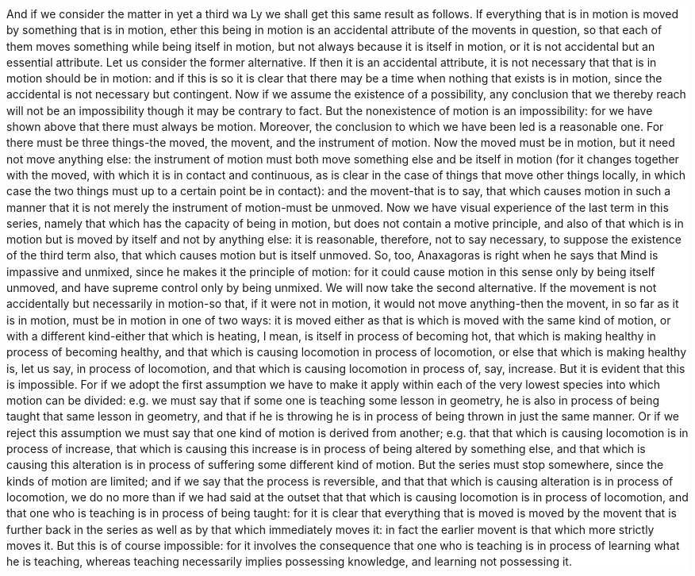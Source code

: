 And if we consider the matter in yet a third wa Ly we shall get this same result as
follows. If everything that is in motion is moved by something that is in motion, ether
this being in motion is an accidental attribute of the movents in question, so that each of
them moves something while being itself in motion, but not always because it is itself in
motion, or it is not accidental but an essential attribute. Let us consider the former
alternative. If then it is an accidental attribute, it is not necessary that that is in motion
should be in motion: and if this is so it is clear that there may be a time when nothing
that exists is in motion, since the accidental is not necessary but contingent. Now if we
assume the existence of a possibility, any conclusion that we thereby reach will not be an impossibility though it may be contrary to fact. But the nonexistence of motion is an
impossibility: for we have shown above that there must always be motion.
Moreover, the conclusion to which we have been led is a reasonable one. For there must
be three things-the moved, the movent, and the instrument of motion.
Now the moved must be in motion, but it need not move anything else: the instrument of
motion must both move something else and be itself in motion (for it changes together
with the moved, with which it is in contact and continuous, as is clear in the case of
things that move other things locally, in which case the two things must up to a certain
point be in contact): and the movent-that is to say, that which causes motion in such a
manner that it is not merely the instrument of motion-must be unmoved. Now we have
visual experience of the last term in this series, namely that which has the capacity of
being in motion, but does not contain a motive principle, and also of that which is in
motion but is moved by itself and not by anything else: it is reasonable, therefore, not to
say necessary, to suppose the existence of the third term also, that which causes motion
but is itself unmoved. So, too, Anaxagoras is right when he says that Mind is impassive
and unmixed, since he makes it the principle of motion: for it could cause motion in this
sense only by being itself unmoved, and have supreme control only by being unmixed.
We will now take the second alternative. If the movement is not accidentally but
necessarily in motion-so that, if it were not in motion, it would not move anything-then
the movent, in so far as it is in motion, must be in motion in one of two ways: it is
moved either as that is which is moved with the same kind of motion, or with a different
kind-either that which is heating, I mean, is itself in process of becoming hot, that which
is making healthy in process of becoming healthy, and that which is causing locomotion
in process of locomotion, or else that which is making healthy is, let us say, in process
of locomotion, and that which is causing locomotion in process of, say, increase. But it
is evident that this is impossible. For if we adopt the first assumption we have to make
it apply within each of the very lowest species into which motion can be divided: e.g. we
must say that if some one is teaching some lesson in geometry, he is also in process of
being taught that same lesson in geometry, and that if he is throwing he is in process of
being thrown in just the same manner. Or if we reject this assumption we must say that
one kind of motion is derived from another; e.g. that that which is causing locomotion is
in process of increase, that which is causing this increase is in process of being altered
by something else, and that which is causing this alteration is in process of suffering
some different kind of motion. But the series must stop somewhere, since the kinds of
motion are limited; and if we say that the process is reversible, and that that which is
causing alteration is in process of locomotion, we do no more than if we had said at the
outset that that which is causing locomotion is in process of locomotion, and that one
who is teaching is in process of being taught: for it is clear that everything that is moved
is moved by the movent that is further back in the series as well as by that which
immediately moves it: in fact the earlier movent is that which more strictly moves it. But
this is of course impossible: for it involves the consequence that one who is teaching is
in process of learning what he is teaching, whereas teaching necessarily implies
possessing knowledge, and learning not possessing it.
